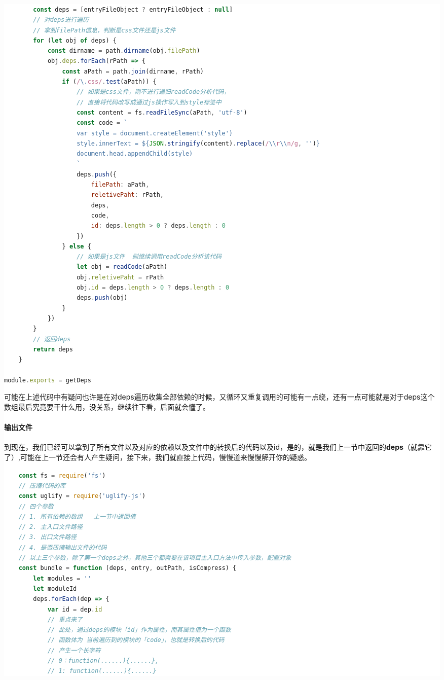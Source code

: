 ``` javascript
        const deps = [entryFileObject ? entryFileObject : null]
        // 对deps进行遍历 
        // 拿到filePath信息，判断是css文件还是js文件
        for (let obj of deps) {
            const dirname = path.dirname(obj.filePath)
            obj.deps.forEach(rPath => {
                const aPath = path.join(dirname, rPath)
                if (/\.css/.test(aPath)) {
                    // 如果是css文件，则不进行递归readCode分析代码，
                    // 直接将代码改写成通过js操作写入到style标签中
                    const content = fs.readFileSync(aPath, 'utf-8')
                    const code = `
                    var style = document.createElement('style')
                    style.innerText = ${JSON.stringify(content).replace(/\\r\\n/g, '')}
                    document.head.appendChild(style)
                    `
                    deps.push({
                        filePath: aPath,
                        reletivePaht: rPath,
                        deps,
                        code,
                        id: deps.length > 0 ? deps.length : 0
                    })
                } else {
                    // 如果是js文件  则继续调用readCode分析该代码
                    let obj = readCode(aPath)
                    obj.reletivePaht = rPath
                    obj.id = deps.length > 0 ? deps.length : 0
                    deps.push(obj)
                }
            })
        }
        // 返回deps
        return deps
    }

module.exports = getDeps
```
可能在上述代码中有疑问也许是在对deps遍历收集全部依赖的时候，又循环又重复调用的可能有一点绕，还有一点可能就是对于deps这个数组最后究竟要干什么用，没关系，继续往下看，后面就会懂了。
#### 输出文件
到现在，我们已经可以拿到了所有文件以及对应的依赖以及文件中的转换后的代码以及id，是的，就是我们上一节中返回的**deps**（就靠它了）,可能在上一节还会有人产生疑问，接下来，我们就直接上代码，慢慢道来慢慢解开你的疑惑。
``` javascript
    const fs = require('fs')
    // 压缩代码的库   
    const uglify = require('uglify-js')
    // 四个参数
    // 1. 所有依赖的数组   上一节中返回值
    // 2. 主入口文件路径
    // 3. 出口文件路径
    // 4. 是否压缩输出文件的代码
    // 以上三个参数，除了第一个deps之外，其他三个都需要在该项目主入口方法中传入参数，配置对象
    const bundle = function (deps, entry, outPath, isCompress) {
        let modules = ''
        let moduleId
        deps.forEach(dep => {
            var id = dep.id
            // 重点来了
            // 此处，通过deps的模块「id」作为属性，而其属性值为一个函数
            // 函数体为 当前遍历到的模块的「code」，也就是转换后的代码
            // 产生一个长字符
            // 0：function(......){......},
            // 1: function(......){......}
```